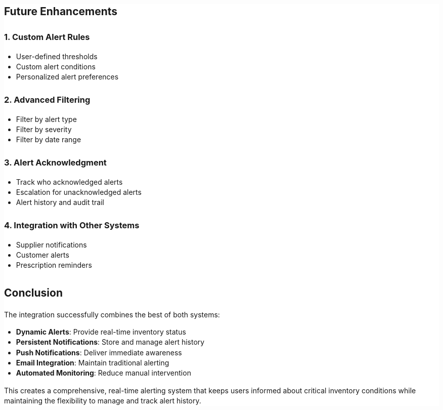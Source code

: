 ## Future Enhancements

### 1. **Custom Alert Rules**
- User-defined thresholds
- Custom alert conditions
- Personalized alert preferences

### 2. **Advanced Filtering**
- Filter by alert type
- Filter by severity
- Filter by date range

### 3. **Alert Acknowledgment**
- Track who acknowledged alerts
- Escalation for unacknowledged alerts
- Alert history and audit trail

### 4. **Integration with Other Systems**
- Supplier notifications
- Customer alerts
- Prescription reminders

## Conclusion

The integration successfully combines the best of both systems:

- **Dynamic Alerts**: Provide real-time inventory status
- **Persistent Notifications**: Store and manage alert history
- **Push Notifications**: Deliver immediate awareness
- **Email Integration**: Maintain traditional alerting
- **Automated Monitoring**: Reduce manual intervention

This creates a comprehensive, real-time alerting system that keeps users informed about critical inventory conditions while maintaining the flexibility to manage and track alert history.
